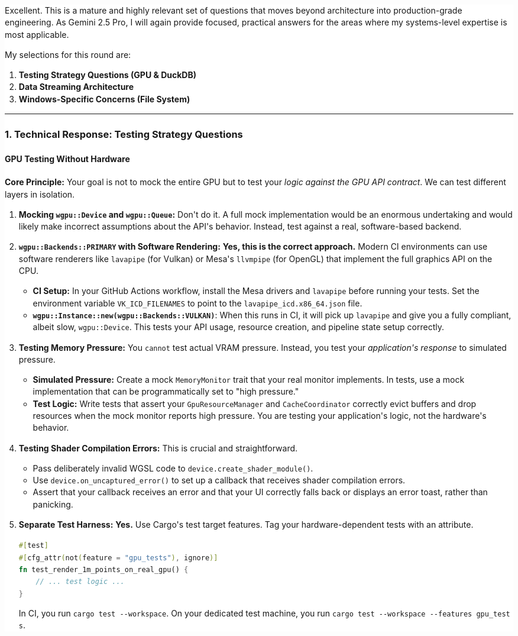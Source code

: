 Excellent. This is a mature and highly relevant set of questions that moves beyond architecture into production-grade engineering. As Gemini 2.5 Pro, I will again provide focused, practical answers for the areas where my systems-level expertise is most applicable.

My selections for this round are:
1.  **Testing Strategy Questions (GPU & DuckDB)**
2.  **Data Streaming Architecture**
3.  **Windows-Specific Concerns (File System)**

---

### **1. Technical Response: Testing Strategy Questions**

#### **GPU Testing Without Hardware**

**Core Principle:** Your goal is not to mock the entire GPU but to test your *logic against the GPU API contract*. We can test different layers in isolation.

1.  **Mocking `wgpu::Device` and `wgpu::Queue`:** Don't do it. A full mock implementation would be an enormous undertaking and would likely make incorrect assumptions about the API's behavior. Instead, test against a real, software-based backend.

2.  **`wgpu::Backends::PRIMARY` with Software Rendering:** **Yes, this is the correct approach.** Modern CI environments can use software renderers like `lavapipe` (for Vulkan) or Mesa's `llvmpipe` (for OpenGL) that implement the full graphics API on the CPU.
    *   **CI Setup:** In your GitHub Actions workflow, install the Mesa drivers and `lavapipe` before running your tests. Set the environment variable `VK_ICD_FILENAMES` to point to the `lavapipe_icd.x86_64.json` file.
    *   **`wgpu::Instance::new(wgpu::Backends::VULKAN)`**: When this runs in CI, it will pick up `lavapipe` and give you a fully compliant, albeit slow, `wgpu::Device`. This tests your API usage, resource creation, and pipeline state setup correctly.

3.  **Testing Memory Pressure:** You `cannot` test actual VRAM pressure. Instead, you test your *application's response* to simulated pressure.
    *   **Simulated Pressure:** Create a mock `MemoryMonitor` trait that your real monitor implements. In tests, use a mock implementation that can be programmatically set to "high pressure."
    *   **Test Logic:** Write tests that assert your `GpuResourceManager` and `CacheCoordinator` correctly evict buffers and drop resources when the mock monitor reports high pressure. You are testing your application's logic, not the hardware's behavior.

4.  **Testing Shader Compilation Errors:** This is crucial and straightforward.
    *   Pass deliberately invalid WGSL code to `device.create_shader_module()`.
    *   Use `device.on_uncaptured_error()` to set up a callback that receives shader compilation errors.
    *   Assert that your callback receives an error and that your UI correctly falls back or displays an error toast, rather than panicking.

5.  **Separate Test Harness:** **Yes.** Use Cargo's test target features. Tag your hardware-dependent tests with an attribute.

    ```rust
    #[test]
    #[cfg_attr(not(feature = "gpu_tests"), ignore)]
    fn test_render_1m_points_on_real_gpu() {
        // ... test logic ...
    }
    ```
    In CI, you run `cargo test --workspace`. On your dedicated test machine, you run `cargo test --workspace --features gpu_tests`.
